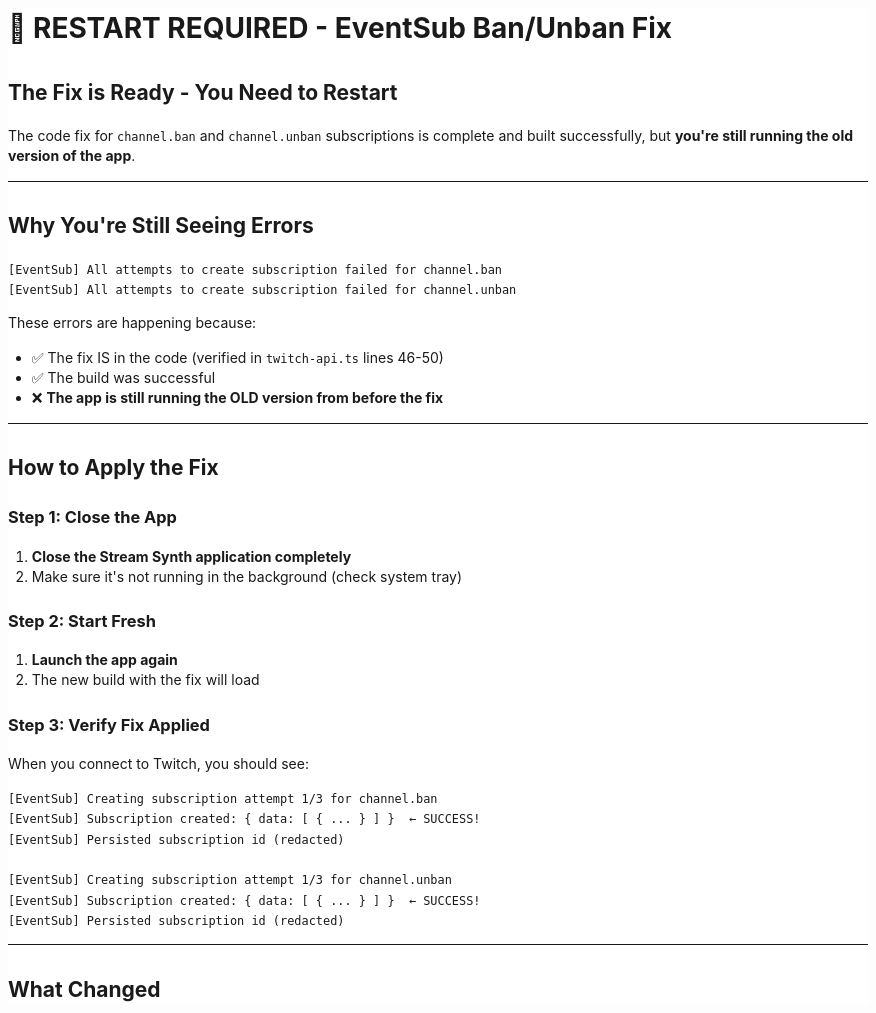 # 🚀 RESTART REQUIRED - EventSub Ban/Unban Fix

## The Fix is Ready - You Need to Restart

The code fix for `channel.ban` and `channel.unban` subscriptions is complete and built successfully, but **you're still running the old version of the app**.

---

## Why You're Still Seeing Errors

```
[EventSub] All attempts to create subscription failed for channel.ban
[EventSub] All attempts to create subscription failed for channel.unban
```

These errors are happening because:
- ✅ The fix IS in the code (verified in `twitch-api.ts` lines 46-50)
- ✅ The build was successful
- ❌ **The app is still running the OLD version from before the fix**

---

## How to Apply the Fix

### Step 1: Close the App
1. **Close the Stream Synth application completely**
2. Make sure it's not running in the background (check system tray)

### Step 2: Start Fresh
1. **Launch the app again**
2. The new build with the fix will load

### Step 3: Verify Fix Applied
When you connect to Twitch, you should see:

```
[EventSub] Creating subscription attempt 1/3 for channel.ban
[EventSub] Subscription created: { data: [ { ... } ] }  ← SUCCESS!
[EventSub] Persisted subscription id (redacted)

[EventSub] Creating subscription attempt 1/3 for channel.unban
[EventSub] Subscription created: { data: [ { ... } ] }  ← SUCCESS!
[EventSub] Persisted subscription id (redacted)
```

---

## What Changed
